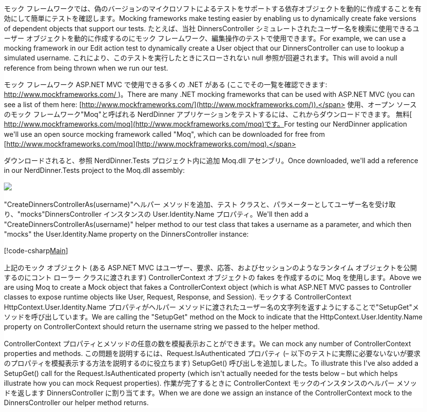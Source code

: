 <span data-ttu-id="8a79a-252">モック フレームワークでは、偽のバージョンのマイクロソフトによるテストをサポートする依存オブジェクトを動的に作成することを有効にして簡単にテストを確認します。</span><span class="sxs-lookup"><span data-stu-id="8a79a-252">Mocking frameworks make testing easier by enabling us to dynamically create fake versions of dependent objects that support our tests.</span></span> <span data-ttu-id="8a79a-253">たとえば、当社 DinnersController シミュレートされたユーザー名を検索に使用できるユーザー オブジェクトを動的に作成するのにモック フレームワーク、編集操作のテストで使用できます。</span><span class="sxs-lookup"><span data-stu-id="8a79a-253">For example, we can use a mocking framework in our Edit action test to dynamically create a User object that our DinnersController can use to lookup a simulated username.</span></span> <span data-ttu-id="8a79a-254">これにより、このテストを実行したときにスローされない null 参照が回避されます。</span><span class="sxs-lookup"><span data-stu-id="8a79a-254">This will avoid a null reference from being thrown when we run our test.</span></span>

<span data-ttu-id="8a79a-255">モック フレームワーク ASP.NET MVC で使用できる多くの .NET がある (ここでその一覧を確認できます: [ http://www.mockframeworks.com/ ](http://www.mockframeworks.com/))。</span><span class="sxs-lookup"><span data-stu-id="8a79a-255">There are many .NET mocking frameworks that can be used with ASP.NET MVC (you can see a list of them here: [http://www.mockframeworks.com/](http://www.mockframeworks.com/)).</span></span> <span data-ttu-id="8a79a-256">使用、オープン ソースのモック フレームワーク"Moq"と呼ばれる NerdDinner アプリケーションをテストするには、これからダウンロードできます。 無料[ http://www.mockframeworks.com/moq](http://www.mockframeworks.com/moq)です。</span><span class="sxs-lookup"><span data-stu-id="8a79a-256">For testing our NerdDinner application we'll use an open source mocking framework called "Moq", which can be downloaded for free from [http://www.mockframeworks.com/moq](http://www.mockframeworks.com/moq).</span></span>

<span data-ttu-id="8a79a-257">ダウンロードされると、参照 NerdDinner.Tests プロジェクト内に追加 Moq.dll アセンブリ。</span><span class="sxs-lookup"><span data-stu-id="8a79a-257">Once downloaded, we'll add a reference in our NerdDinner.Tests project to the Moq.dll assembly:</span></span>

![](enable-automated-unit-testing/_static/image12.png)

<span data-ttu-id="8a79a-258">"CreateDinnersControllerAs(username)"ヘルパー メソッドを追加、テスト クラスと、パラメーターとしてユーザー名を受け取り、"mocks"DinnersController インスタンスの User.Identity.Name プロパティ。</span><span class="sxs-lookup"><span data-stu-id="8a79a-258">We'll then add a "CreateDinnersControllerAs(username)" helper method to our test class that takes a username as a parameter, and which then "mocks" the User.Identity.Name property on the DinnersController instance:</span></span>

[!code-csharp[Main](enable-automated-unit-testing/samples/sample14.cs)]

<span data-ttu-id="8a79a-259">上記のモック オブジェクト (ある ASP.NET MVC はユーザー、要求、応答、およびセッションのようなランタイム オブジェクトを公開するのにコント ローラー クラスに渡されます) ControllerContext オブジェクトの fakes を作成するのに Moq を使用します。</span><span class="sxs-lookup"><span data-stu-id="8a79a-259">Above we are using Moq to create a Mock object that fakes a ControllerContext object (which is what ASP.NET MVC passes to Controller classes to expose runtime objects like User, Request, Response, and Session).</span></span> <span data-ttu-id="8a79a-260">モックする ControllerContext HttpContext.User.Identity.Name プロパティがヘルパー メソッドに渡されたユーザー名の文字列を返すようにすることで"SetupGet"メソッドを呼び出しています。</span><span class="sxs-lookup"><span data-stu-id="8a79a-260">We are calling the "SetupGet" method on the Mock to indicate that the HttpContext.User.Identity.Name property on ControllerContext should return the username string we passed to the helper method.</span></span>

<span data-ttu-id="8a79a-261">ControllerContext プロパティとメソッドの任意の数を模擬表示おことができます。</span><span class="sxs-lookup"><span data-stu-id="8a79a-261">We can mock any number of ControllerContext properties and methods.</span></span> <span data-ttu-id="8a79a-262">この問題を説明するには、Request.IsAuthenticated プロパティ (– 以下のテストに実際に必要ないないが要求のプロパティを模擬表示する方法を説明するのに役立ちます) SetupGet() 呼び出しを追加しました。</span><span class="sxs-lookup"><span data-stu-id="8a79a-262">To illustrate this I've also added a SetupGet() call for the Request.IsAuthenticated property (which isn't actually needed for the tests below – but which helps illustrate how you can mock Request properties).</span></span> <span data-ttu-id="8a79a-263">作業が完了するときに ControllerContext モックのインスタンスのヘルパー メソッドを返します DinnersController に割り当てます。</span><span class="sxs-lookup"><span data-stu-id="8a79a-263">When we are done we assign an instance of the ControllerContext mock to the DinnersController our helper method returns.</span></span>
